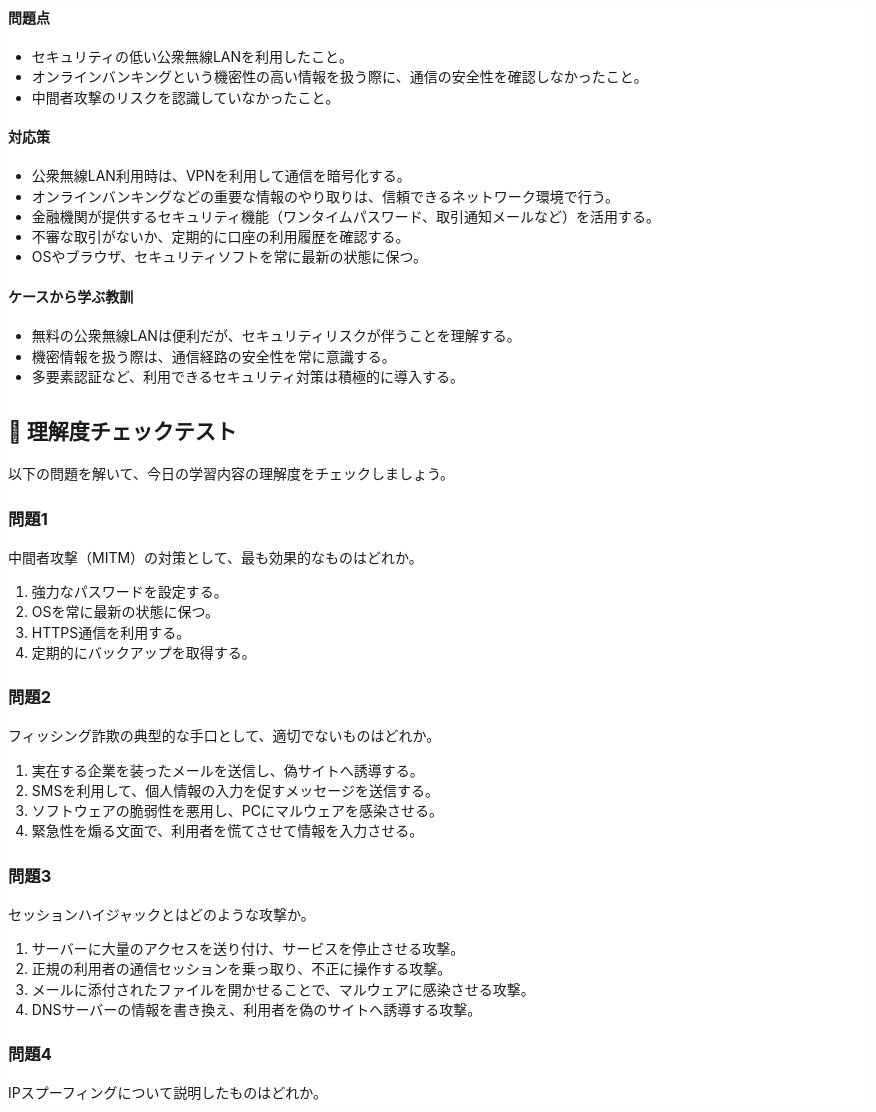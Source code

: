 #### 問題点

* セキュリティの低い公衆無線LANを利用したこと。
* オンラインバンキングという機密性の高い情報を扱う際に、通信の安全性を確認しなかったこと。
* 中間者攻撃のリスクを認識していなかったこと。

#### 対応策

* 公衆無線LAN利用時は、VPNを利用して通信を暗号化する。
* オンラインバンキングなどの重要な情報のやり取りは、信頼できるネットワーク環境で行う。
* 金融機関が提供するセキュリティ機能（ワンタイムパスワード、取引通知メールなど）を活用する。
* 不審な取引がないか、定期的に口座の利用履歴を確認する。
* OSやブラウザ、セキュリティソフトを常に最新の状態に保つ。

#### ケースから学ぶ教訓

* 無料の公衆無線LANは便利だが、セキュリティリスクが伴うことを理解する。
* 機密情報を扱う際は、通信経路の安全性を常に意識する。
* 多要素認証など、利用できるセキュリティ対策は積極的に導入する。

## 📝 理解度チェックテスト

以下の問題を解いて、今日の学習内容の理解度をチェックしましょう。

### 問題1

中間者攻撃（MITM）の対策として、最も効果的なものはどれか。

1. 強力なパスワードを設定する。
2. OSを常に最新の状態に保つ。
3. HTTPS通信を利用する。
4. 定期的にバックアップを取得する。

### 問題2

フィッシング詐欺の典型的な手口として、適切でないものはどれか。

1. 実在する企業を装ったメールを送信し、偽サイトへ誘導する。
2. SMSを利用して、個人情報の入力を促すメッセージを送信する。
3. ソフトウェアの脆弱性を悪用し、PCにマルウェアを感染させる。
4. 緊急性を煽る文面で、利用者を慌てさせて情報を入力させる。

### 問題3

セッションハイジャックとはどのような攻撃か。

1. サーバーに大量のアクセスを送り付け、サービスを停止させる攻撃。
2. 正規の利用者の通信セッションを乗っ取り、不正に操作する攻撃。
3. メールに添付されたファイルを開かせることで、マルウェアに感染させる攻撃。
4. DNSサーバーの情報を書き換え、利用者を偽のサイトへ誘導する攻撃。

### 問題4

IPスプーフィングについて説明したものはどれか。
